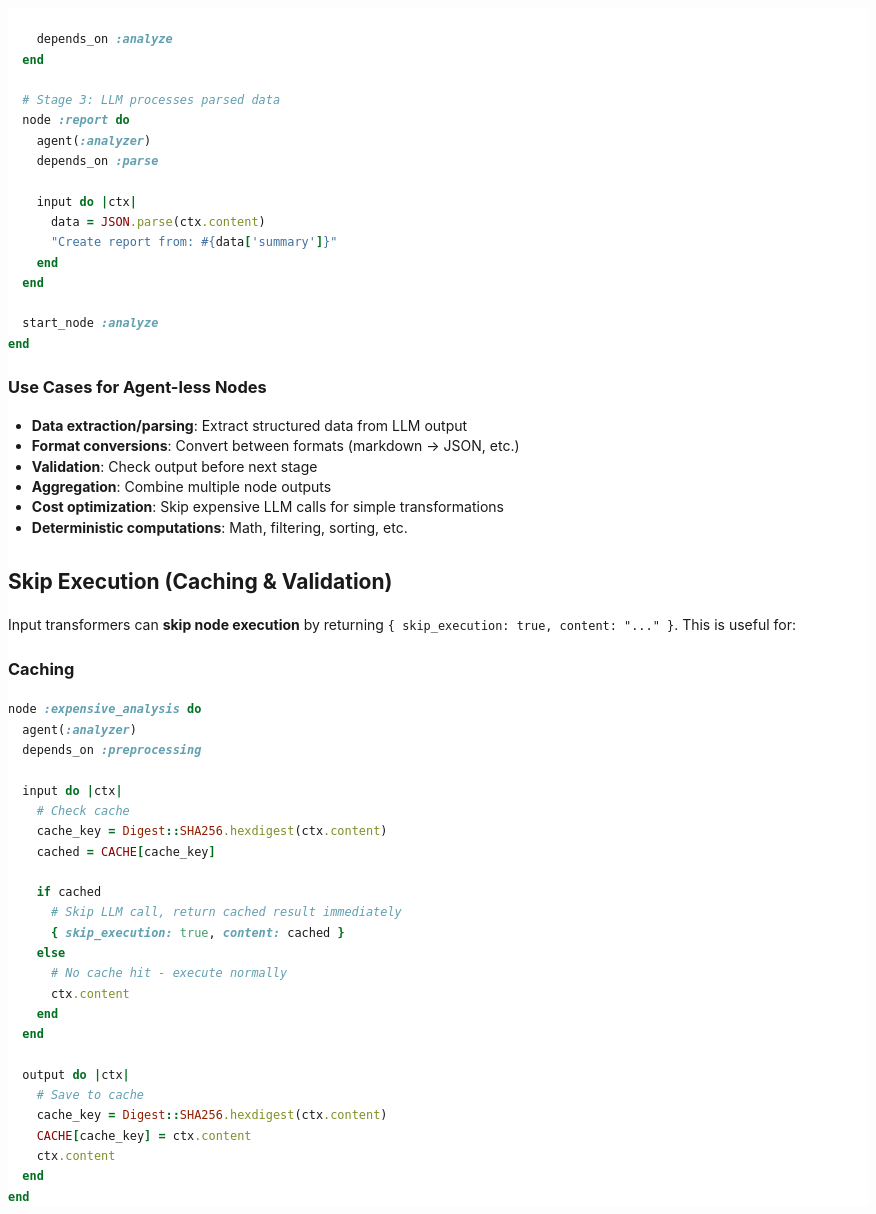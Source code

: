 ```ruby

    depends_on :analyze
  end

  # Stage 3: LLM processes parsed data
  node :report do
    agent(:analyzer)
    depends_on :parse

    input do |ctx|
      data = JSON.parse(ctx.content)
      "Create report from: #{data['summary']}"
    end
  end

  start_node :analyze
end
```

### Use Cases for Agent-less Nodes

- **Data extraction/parsing**: Extract structured data from LLM output
- **Format conversions**: Convert between formats (markdown → JSON, etc.)
- **Validation**: Check output before next stage
- **Aggregation**: Combine multiple node outputs
- **Cost optimization**: Skip expensive LLM calls for simple transformations
- **Deterministic computations**: Math, filtering, sorting, etc.

## Skip Execution (Caching & Validation)

Input transformers can **skip node execution** by returning `{ skip_execution: true, content: "..." }`. This is useful for:

### Caching

```ruby
node :expensive_analysis do
  agent(:analyzer)
  depends_on :preprocessing

  input do |ctx|
    # Check cache
    cache_key = Digest::SHA256.hexdigest(ctx.content)
    cached = CACHE[cache_key]

    if cached
      # Skip LLM call, return cached result immediately
      { skip_execution: true, content: cached }
    else
      # No cache hit - execute normally
      ctx.content
    end
  end

  output do |ctx|
    # Save to cache
    cache_key = Digest::SHA256.hexdigest(ctx.content)
    CACHE[cache_key] = ctx.content
    ctx.content
  end
end
```
